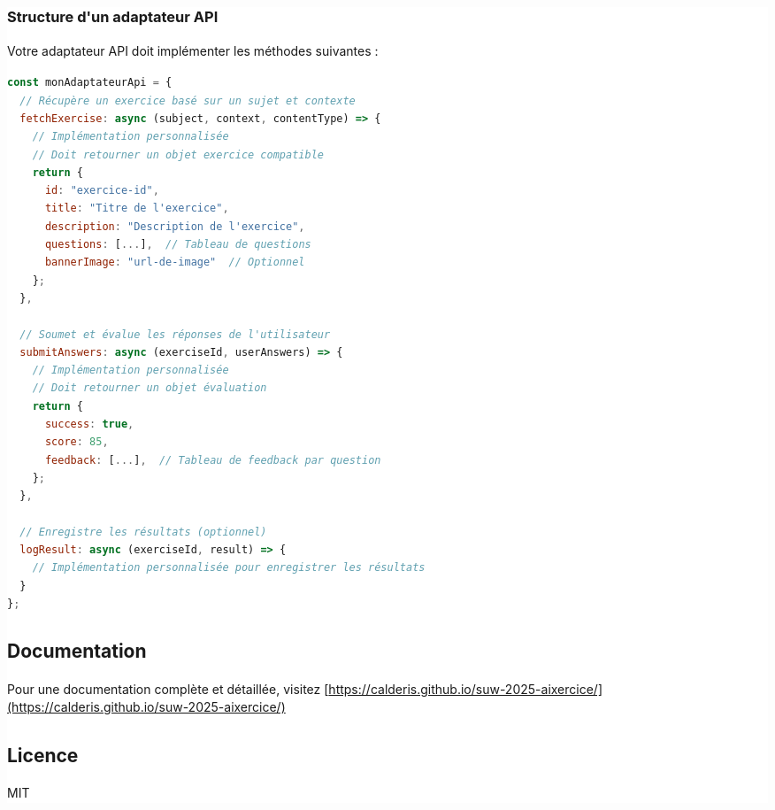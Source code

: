 ### Structure d'un adaptateur API

Votre adaptateur API doit implémenter les méthodes suivantes :

```javascript
const monAdaptateurApi = {
  // Récupère un exercice basé sur un sujet et contexte
  fetchExercise: async (subject, context, contentType) => {
    // Implémentation personnalisée
    // Doit retourner un objet exercice compatible
    return {
      id: "exercice-id",
      title: "Titre de l'exercice",
      description: "Description de l'exercice",
      questions: [...],  // Tableau de questions
      bannerImage: "url-de-image"  // Optionnel
    };
  },
  
  // Soumet et évalue les réponses de l'utilisateur
  submitAnswers: async (exerciseId, userAnswers) => {
    // Implémentation personnalisée
    // Doit retourner un objet évaluation
    return {
      success: true,
      score: 85,
      feedback: [...],  // Tableau de feedback par question
    };
  },
  
  // Enregistre les résultats (optionnel)
  logResult: async (exerciseId, result) => {
    // Implémentation personnalisée pour enregistrer les résultats
  }
};
```

## Documentation

Pour une documentation complète et détaillée, visitez [https://calderis.github.io/suw-2025-aixercice/](https://calderis.github.io/suw-2025-aixercice/)

## Licence

MIT

